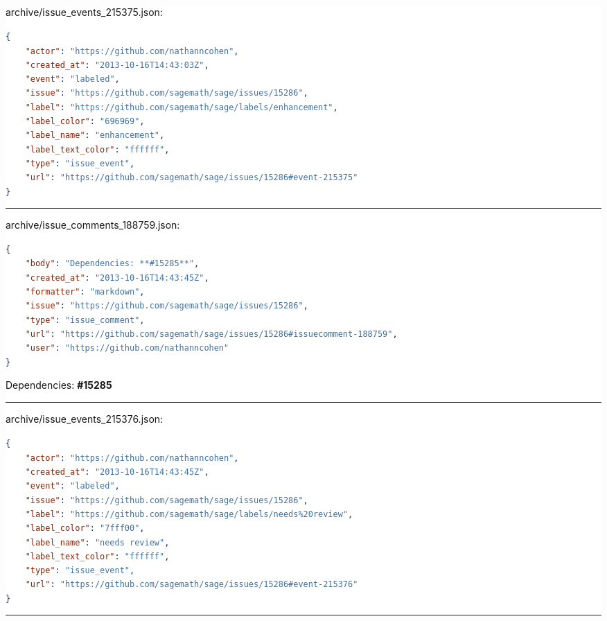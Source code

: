 archive/issue_events_215375.json:
```json
{
    "actor": "https://github.com/nathanncohen",
    "created_at": "2013-10-16T14:43:03Z",
    "event": "labeled",
    "issue": "https://github.com/sagemath/sage/issues/15286",
    "label": "https://github.com/sagemath/sage/labels/enhancement",
    "label_color": "696969",
    "label_name": "enhancement",
    "label_text_color": "ffffff",
    "type": "issue_event",
    "url": "https://github.com/sagemath/sage/issues/15286#event-215375"
}
```



---

archive/issue_comments_188759.json:
```json
{
    "body": "Dependencies: **#15285**",
    "created_at": "2013-10-16T14:43:45Z",
    "formatter": "markdown",
    "issue": "https://github.com/sagemath/sage/issues/15286",
    "type": "issue_comment",
    "url": "https://github.com/sagemath/sage/issues/15286#issuecomment-188759",
    "user": "https://github.com/nathanncohen"
}
```

Dependencies: **#15285**



---

archive/issue_events_215376.json:
```json
{
    "actor": "https://github.com/nathanncohen",
    "created_at": "2013-10-16T14:43:45Z",
    "event": "labeled",
    "issue": "https://github.com/sagemath/sage/issues/15286",
    "label": "https://github.com/sagemath/sage/labels/needs%20review",
    "label_color": "7fff00",
    "label_name": "needs review",
    "label_text_color": "ffffff",
    "type": "issue_event",
    "url": "https://github.com/sagemath/sage/issues/15286#event-215376"
}
```



---